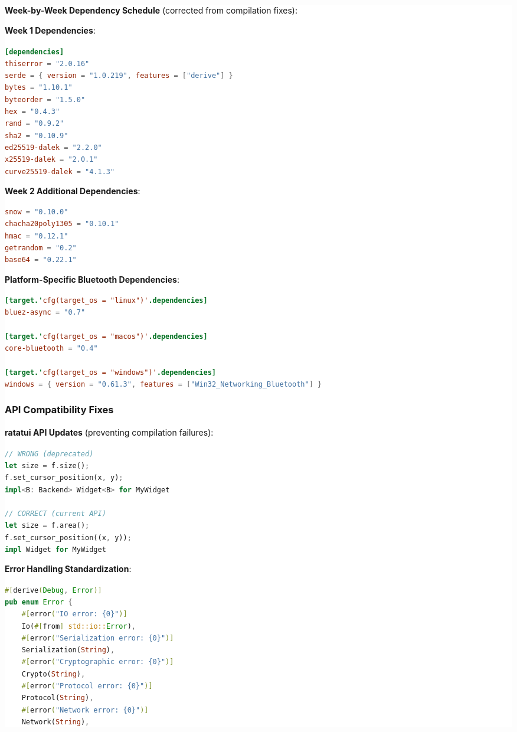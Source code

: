 **Week-by-Week Dependency Schedule** (corrected from compilation fixes):

**Week 1 Dependencies**:
```toml
[dependencies]
thiserror = "2.0.16"
serde = { version = "1.0.219", features = ["derive"] }
bytes = "1.10.1"
byteorder = "1.5.0"
hex = "0.4.3"
rand = "0.9.2"
sha2 = "0.10.9"
ed25519-dalek = "2.2.0"
x25519-dalek = "2.0.1"
curve25519-dalek = "4.1.3"
```

**Week 2 Additional Dependencies**:
```toml
snow = "0.10.0"
chacha20poly1305 = "0.10.1"
hmac = "0.12.1"
getrandom = "0.2"
base64 = "0.22.1"
```

**Platform-Specific Bluetooth Dependencies**:
```toml
[target.'cfg(target_os = "linux")'.dependencies]
bluez-async = "0.7"

[target.'cfg(target_os = "macos")'.dependencies]
core-bluetooth = "0.4"

[target.'cfg(target_os = "windows")'.dependencies]
windows = { version = "0.61.3", features = ["Win32_Networking_Bluetooth"] }
```

### API Compatibility Fixes

**ratatui API Updates** (preventing compilation failures):
```rust
// WRONG (deprecated)
let size = f.size();
f.set_cursor_position(x, y);
impl<B: Backend> Widget<B> for MyWidget

// CORRECT (current API)
let size = f.area();
f.set_cursor_position((x, y));
impl Widget for MyWidget
```

**Error Handling Standardization**:
```rust
#[derive(Debug, Error)]
pub enum Error {
    #[error("IO error: {0}")]
    Io(#[from] std::io::Error),
    #[error("Serialization error: {0}")]
    Serialization(String),
    #[error("Cryptographic error: {0}")]
    Crypto(String),
    #[error("Protocol error: {0}")]
    Protocol(String),
    #[error("Network error: {0}")]
    Network(String),
```